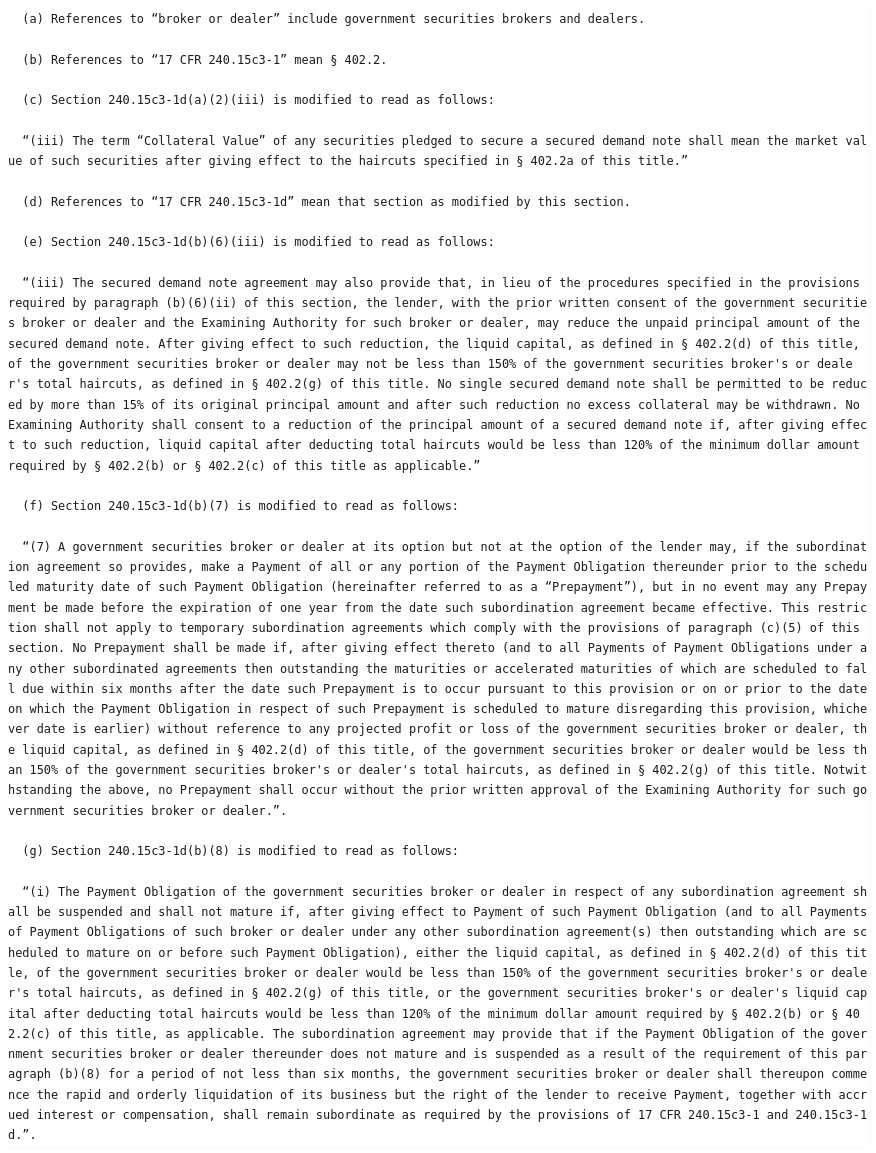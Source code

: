       (a) References to “broker or dealer” include government securities brokers and dealers.

      (b) References to “17 CFR 240.15c3-1” mean § 402.2.

      (c) Section 240.15c3-1d(a)(2)(iii) is modified to read as follows:

      “(iii) The term “Collateral Value” of any securities pledged to secure a secured demand note shall mean the market value of such securities after giving effect to the haircuts specified in § 402.2a of this title.”

      (d) References to “17 CFR 240.15c3-1d” mean that section as modified by this section.

      (e) Section 240.15c3-1d(b)(6)(iii) is modified to read as follows:

      “(iii) The secured demand note agreement may also provide that, in lieu of the procedures specified in the provisions required by paragraph (b)(6)(ii) of this section, the lender, with the prior written consent of the government securities broker or dealer and the Examining Authority for such broker or dealer, may reduce the unpaid principal amount of the secured demand note. After giving effect to such reduction, the liquid capital, as defined in § 402.2(d) of this title, of the government securities broker or dealer may not be less than 150% of the government securities broker's or dealer's total haircuts, as defined in § 402.2(g) of this title. No single secured demand note shall be permitted to be reduced by more than 15% of its original principal amount and after such reduction no excess collateral may be withdrawn. No Examining Authority shall consent to a reduction of the principal amount of a secured demand note if, after giving effect to such reduction, liquid capital after deducting total haircuts would be less than 120% of the minimum dollar amount required by § 402.2(b) or § 402.2(c) of this title as applicable.”

      (f) Section 240.15c3-1d(b)(7) is modified to read as follows:

      “(7) A government securities broker or dealer at its option but not at the option of the lender may, if the subordination agreement so provides, make a Payment of all or any portion of the Payment Obligation thereunder prior to the scheduled maturity date of such Payment Obligation (hereinafter referred to as a “Prepayment”), but in no event may any Prepayment be made before the expiration of one year from the date such subordination agreement became effective. This restriction shall not apply to temporary subordination agreements which comply with the provisions of paragraph (c)(5) of this section. No Prepayment shall be made if, after giving effect thereto (and to all Payments of Payment Obligations under any other subordinated agreements then outstanding the maturities or accelerated maturities of which are scheduled to fall due within six months after the date such Prepayment is to occur pursuant to this provision or on or prior to the date on which the Payment Obligation in respect of such Prepayment is scheduled to mature disregarding this provision, whichever date is earlier) without reference to any projected profit or loss of the government securities broker or dealer, the liquid capital, as defined in § 402.2(d) of this title, of the government securities broker or dealer would be less than 150% of the government securities broker's or dealer's total haircuts, as defined in § 402.2(g) of this title. Notwithstanding the above, no Prepayment shall occur without the prior written approval of the Examining Authority for such government securities broker or dealer.”.

      (g) Section 240.15c3-1d(b)(8) is modified to read as follows:

      “(i) The Payment Obligation of the government securities broker or dealer in respect of any subordination agreement shall be suspended and shall not mature if, after giving effect to Payment of such Payment Obligation (and to all Payments of Payment Obligations of such broker or dealer under any other subordination agreement(s) then outstanding which are scheduled to mature on or before such Payment Obligation), either the liquid capital, as defined in § 402.2(d) of this title, of the government securities broker or dealer would be less than 150% of the government securities broker's or dealer's total haircuts, as defined in § 402.2(g) of this title, or the government securities broker's or dealer's liquid capital after deducting total haircuts would be less than 120% of the minimum dollar amount required by § 402.2(b) or § 402.2(c) of this title, as applicable. The subordination agreement may provide that if the Payment Obligation of the government securities broker or dealer thereunder does not mature and is suspended as a result of the requirement of this paragraph (b)(8) for a period of not less than six months, the government securities broker or dealer shall thereupon commence the rapid and orderly liquidation of its business but the right of the lender to receive Payment, together with accrued interest or compensation, shall remain subordinate as required by the provisions of 17 CFR 240.15c3-1 and 240.15c3-1d.”.
